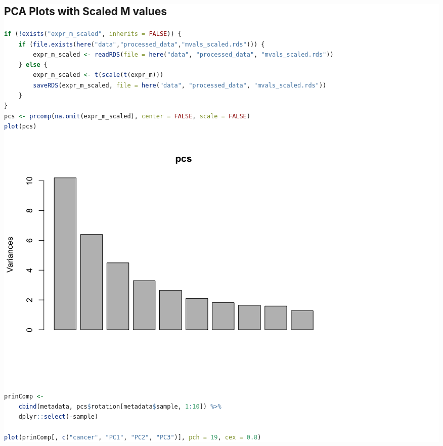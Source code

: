 ## PCA Plots with Scaled M values

``` r
if (!exists("expr_m_scaled", inherits = FALSE)) {
    if (file.exists(here("data","processed_data","mvals_scaled.rds"))) {
        expr_m_scaled <- readRDS(file = here("data", "processed_data", "mvals_scaled.rds"))
    } else {
        expr_m_scaled <- t(scale(t(expr_m)))
        saveRDS(expr_m_scaled, file = here("data", "processed_data", "mvals_scaled.rds"))
    }
}
pcs <- prcomp(na.omit(expr_m_scaled), center = FALSE, scale = FALSE)
plot(pcs)
```

![](pca_boxplot_files/figure-gfm/pca-mval-scaled-barchart-1.png)

``` r
prinComp <-
    cbind(metadata, pcs$rotation[metadata$sample, 1:10]) %>% 
    dplyr::select(-sample)
    
plot(prinComp[, c("cancer", "PC1", "PC2", "PC3")], pch = 19, cex = 0.8)
```
